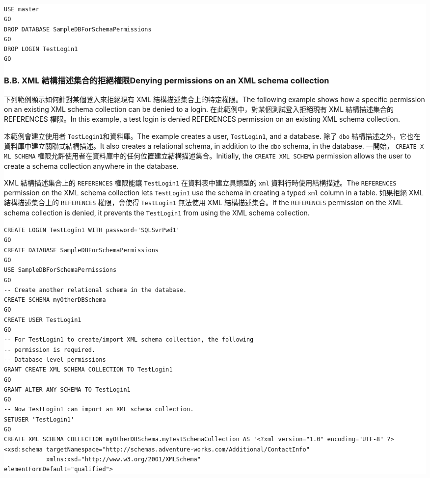 ```  
USE master  
GO  
DROP DATABASE SampleDBForSchemaPermissions  
GO  
DROP LOGIN TestLogin1  
GO  
```  
  
### <a name="b-denying-permissions-on-an-xml-schema-collection"></a><span data-ttu-id="419ee-134">B.</span><span class="sxs-lookup"><span data-stu-id="419ee-134">B.</span></span> <span data-ttu-id="419ee-135">XML 結構描述集合的拒絕權限</span><span class="sxs-lookup"><span data-stu-id="419ee-135">Denying permissions on an XML schema collection</span></span>  
 <span data-ttu-id="419ee-136">下列範例顯示如何針對某個登入來拒絕現有 XML 結構描述集合上的特定權限。</span><span class="sxs-lookup"><span data-stu-id="419ee-136">The following example shows how a specific permission on an existing XML schema collection can be denied to a login.</span></span> <span data-ttu-id="419ee-137">在此範例中，對某個測試登入拒絕現有 XML 結構描述集合的 REFERENCES 權限。</span><span class="sxs-lookup"><span data-stu-id="419ee-137">In this example, a test login is denied REFERENCES permission on an existing XML schema collection.</span></span>  
  
 <span data-ttu-id="419ee-138">本範例會建立使用者 `TestLogin1`和資料庫。</span><span class="sxs-lookup"><span data-stu-id="419ee-138">The example creates a user, `TestLogin1`, and a database.</span></span> <span data-ttu-id="419ee-139">除了 `dbo` 結構描述之外，它也在資料庫中建立關聯式結構描述。</span><span class="sxs-lookup"><span data-stu-id="419ee-139">It also creates a relational schema, in addition to the `dbo` schema, in the database.</span></span> <span data-ttu-id="419ee-140">一開始， `CREATE XML SCHEMA` 權限允許使用者在資料庫中的任何位置建立結構描述集合。</span><span class="sxs-lookup"><span data-stu-id="419ee-140">Initially, the `CREATE XML SCHEMA` permission allows the user to create a schema collection anywhere in the database.</span></span>  
  
 <span data-ttu-id="419ee-141">XML 結構描述集合上的 `REFERENCES` 權限能讓 `TestLogin1` 在資料表中建立具類型的 `xml` 資料行時使用結構描述。</span><span class="sxs-lookup"><span data-stu-id="419ee-141">The `REFERENCES` permission on the XML schema collection lets `TestLogin1` use the schema in creating a typed `xml` column in a table.</span></span> <span data-ttu-id="419ee-142">如果拒絕 XML 結構描述集合上的 `REFERENCES` 權限，會使得 `TestLogin1` 無法使用 XML 結構描述集合。</span><span class="sxs-lookup"><span data-stu-id="419ee-142">If the `REFERENCES` permission on the XML schema collection is denied, it prevents the `TestLogin1` from using the XML schema collection.</span></span>  
  
```  
CREATE LOGIN TestLogin1 WITH password='SQLSvrPwd1'  
GO  
CREATE DATABASE SampleDBForSchemaPermissions  
GO  
USE SampleDBForSchemaPermissions  
GO  
-- Create another relational schema in the database.  
CREATE SCHEMA myOtherDBSchema  
GO  
CREATE USER TestLogin1  
GO  
-- For TestLogin1 to create/import XML schema collection, the following  
-- permission is required.  
-- Database-level permissions  
GRANT CREATE XML SCHEMA COLLECTION TO TestLogin1  
GO  
GRANT ALTER ANY SCHEMA TO TestLogin1  
GO  
-- Now TestLogin1 can import an XML schema collection.  
SETUSER 'TestLogin1'  
GO  
CREATE XML SCHEMA COLLECTION myOtherDBSchema.myTestSchemaCollection AS '<?xml version="1.0" encoding="UTF-8" ?>  
<xsd:schema targetNamespace="http://schemas.adventure-works.com/Additional/ContactInfo"   
            xmlns:xsd="http://www.w3.org/2001/XMLSchema"   
elementFormDefault="qualified">  
```